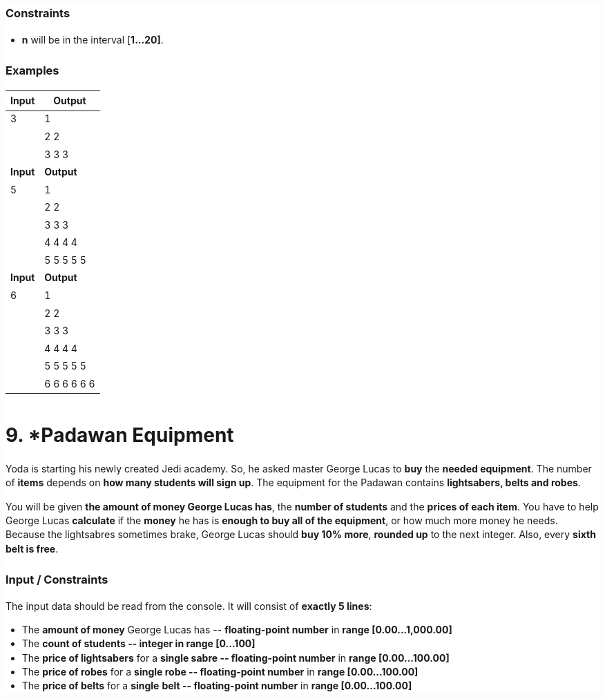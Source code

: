 ### Constraints

- **n** will be in the interval [**1...20]**.

### Examples

| **Input** | **Output** |
| --- | --- | 
| 3 | 1     |
|   | 2 2   |
|   | 3 3 3 |
| **Input** | **Output** |
| 5 | 1         |
|   | 2 2       |
|   | 3 3 3     |
|   | 4 4 4 4   |
|   | 5 5 5 5 5 |
| **Input** | **Output** |
| 6 | 1           |
|   | 2 2         |
|   | 3 3 3       |
|   | 4 4 4 4     |
|   | 5 5 5 5 5   |
|   | 6 6 6 6 6 6 |

# 9. *Padawan Equipment

Yoda is starting his newly created Jedi academy. So, he asked master George Lucas to **buy** the **needed equipment**. The number of **items** depends on **how many students will sign up**. The equipment for the Padawan contains **lightsabers, belts and robes**.

You will be given **the amount of money George Lucas has**, the **number of students** and the **prices of each item**. You have to help George Lucas **calculate** if the **money** he has is **enough to buy all of the equipment**, or how much more money he needs.\
Because the lightsabres sometimes brake, George Lucas should **buy 10% more**, **rounded up** to the next integer. Also, every **sixth belt is free**.

### Input / Constraints

The input data should be read from the console. It will consist of **exactly 5 lines**:
- The **amount of money** George Lucas has -- **floating-point number** in **range [0.00...1,000.00]**
- The **count of students -- integer in range [0...100]**
- The **price of lightsabers** for a **single sabre -- floating-point number** in **range [0.00...100.00]**
- The **price of robes** for a **single robe -- floating-point number** in **range [0.00...100.00]**
- The **price of belts** for a **single** **belt -- floating-point number** in **range [0.00...100.00]**
 